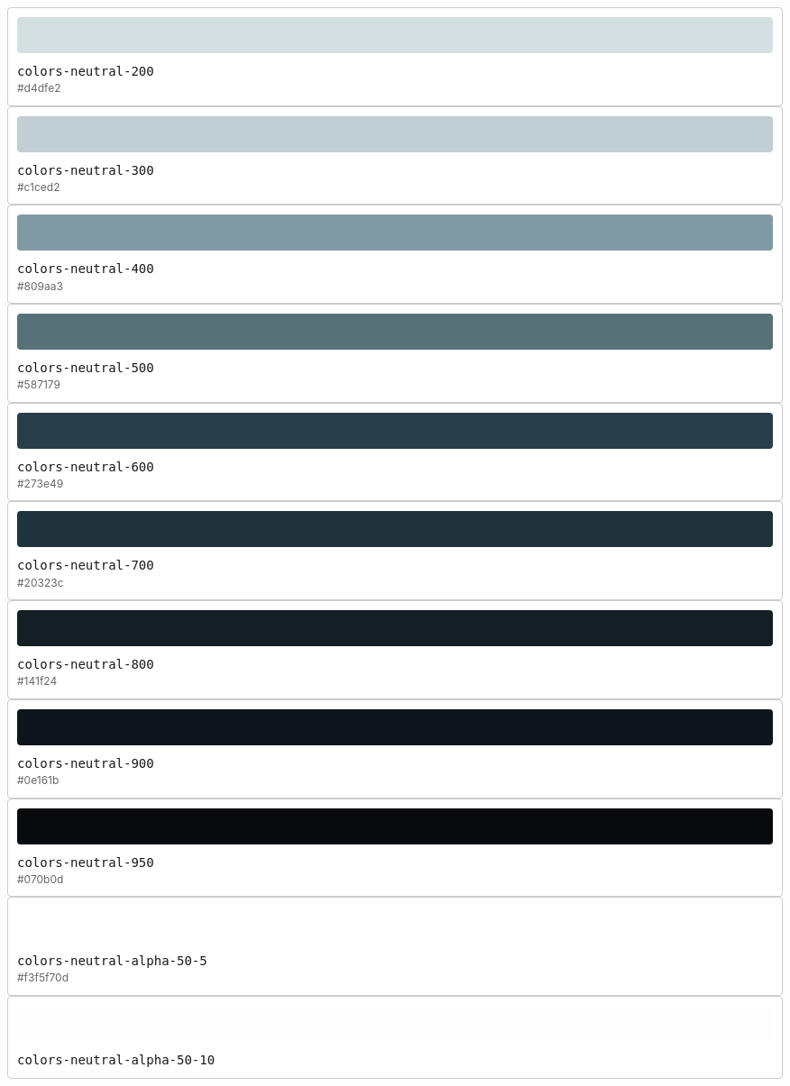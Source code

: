   <div style="border: 1px solid #ccc; border-radius: 4px; padding: 10px; display: flex; flex-direction: column;">
    <div style="background-color: #d4dfe2; height: 40px; border-radius: 4px;"></div>
    <div style="margin-top: 10px; font-family: monospace;">colors-neutral-200</div>
    <div style="color: #666; font-size: 12px;">#d4dfe2</div>
  </div>
  <div style="border: 1px solid #ccc; border-radius: 4px; padding: 10px; display: flex; flex-direction: column;">
    <div style="background-color: #c1ced2; height: 40px; border-radius: 4px;"></div>
    <div style="margin-top: 10px; font-family: monospace;">colors-neutral-300</div>
    <div style="color: #666; font-size: 12px;">#c1ced2</div>
  </div>
  <div style="border: 1px solid #ccc; border-radius: 4px; padding: 10px; display: flex; flex-direction: column;">
    <div style="background-color: #809aa3; height: 40px; border-radius: 4px;"></div>
    <div style="margin-top: 10px; font-family: monospace;">colors-neutral-400</div>
    <div style="color: #666; font-size: 12px;">#809aa3</div>
  </div>
  <div style="border: 1px solid #ccc; border-radius: 4px; padding: 10px; display: flex; flex-direction: column;">
    <div style="background-color: #587179; height: 40px; border-radius: 4px;"></div>
    <div style="margin-top: 10px; font-family: monospace;">colors-neutral-500</div>
    <div style="color: #666; font-size: 12px;">#587179</div>
  </div>
  <div style="border: 1px solid #ccc; border-radius: 4px; padding: 10px; display: flex; flex-direction: column;">
    <div style="background-color: #273e49; height: 40px; border-radius: 4px;"></div>
    <div style="margin-top: 10px; font-family: monospace;">colors-neutral-600</div>
    <div style="color: #666; font-size: 12px;">#273e49</div>
  </div>
  <div style="border: 1px solid #ccc; border-radius: 4px; padding: 10px; display: flex; flex-direction: column;">
    <div style="background-color: #20323c; height: 40px; border-radius: 4px;"></div>
    <div style="margin-top: 10px; font-family: monospace;">colors-neutral-700</div>
    <div style="color: #666; font-size: 12px;">#20323c</div>
  </div>
  <div style="border: 1px solid #ccc; border-radius: 4px; padding: 10px; display: flex; flex-direction: column;">
    <div style="background-color: #141f24; height: 40px; border-radius: 4px;"></div>
    <div style="margin-top: 10px; font-family: monospace;">colors-neutral-800</div>
    <div style="color: #666; font-size: 12px;">#141f24</div>
  </div>
  <div style="border: 1px solid #ccc; border-radius: 4px; padding: 10px; display: flex; flex-direction: column;">
    <div style="background-color: #0e161b; height: 40px; border-radius: 4px;"></div>
    <div style="margin-top: 10px; font-family: monospace;">colors-neutral-900</div>
    <div style="color: #666; font-size: 12px;">#0e161b</div>
  </div>
  <div style="border: 1px solid #ccc; border-radius: 4px; padding: 10px; display: flex; flex-direction: column;">
    <div style="background-color: #070b0d; height: 40px; border-radius: 4px;"></div>
    <div style="margin-top: 10px; font-family: monospace;">colors-neutral-950</div>
    <div style="color: #666; font-size: 12px;">#070b0d</div>
  </div>
  <div style="border: 1px solid #ccc; border-radius: 4px; padding: 10px; display: flex; flex-direction: column;">
    <div style="background-color: #f3f5f70d; height: 40px; border-radius: 4px;"></div>
    <div style="margin-top: 10px; font-family: monospace;">colors-neutral-alpha-50-5</div>
    <div style="color: #666; font-size: 12px;">#f3f5f70d</div>
  </div>
  <div style="border: 1px solid #ccc; border-radius: 4px; padding: 10px; display: flex; flex-direction: column;">
    <div style="background-color: #f3f5f71a; height: 40px; border-radius: 4px;"></div>
    <div style="margin-top: 10px; font-family: monospace;">colors-neutral-alpha-50-10</div>